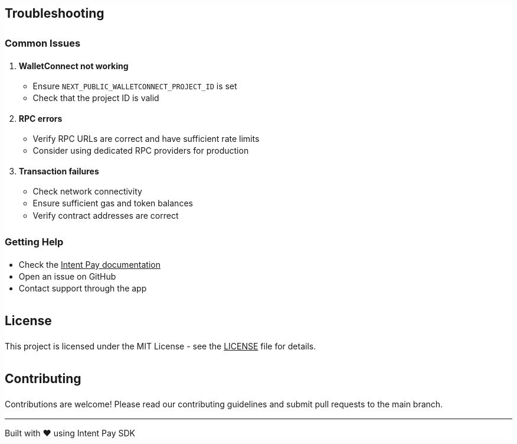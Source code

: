 ## Troubleshooting

### Common Issues

1. **WalletConnect not working**
   - Ensure `NEXT_PUBLIC_WALLETCONNECT_PROJECT_ID` is set
   - Check that the project ID is valid

2. **RPC errors**
   - Verify RPC URLs are correct and have sufficient rate limits
   - Consider using dedicated RPC providers for production

3. **Transaction failures**
   - Check network connectivity
   - Ensure sufficient gas and token balances
   - Verify contract addresses are correct

### Getting Help

- Check the [Intent Pay documentation](https://github.com/RozoAI/intent-pay)
- Open an issue on GitHub
- Contact support through the app

## License

This project is licensed under the MIT License - see the [LICENSE](LICENSE) file for details.

## Contributing

Contributions are welcome! Please read our contributing guidelines and submit pull requests to the main branch.

---

Built with ❤️ using Intent Pay SDK